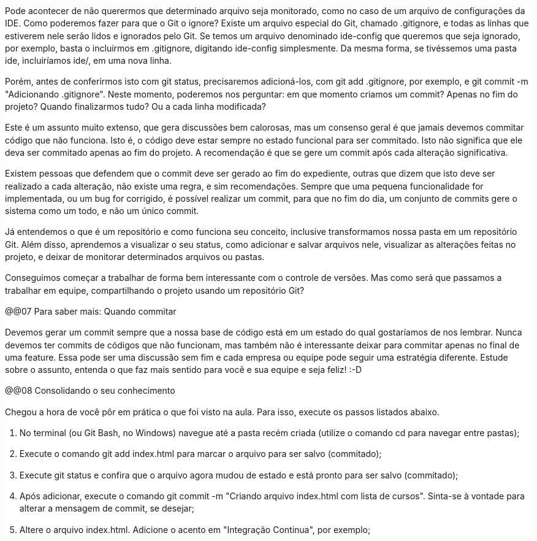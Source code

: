 Pode acontecer de não querermos que determinado arquivo seja monitorado, como no caso de um arquivo de configurações da IDE. Como poderemos fazer para que o Git o ignore?
Existe um arquivo especial do Git, chamado .gitignore, e todas as linhas que estiverem nele serão lidos e ignorados pelo Git. Se temos um arquivo denominado ide-config que queremos que seja ignorado, por exemplo, basta o incluirmos em .gitignore, digitando ide-config simplesmente. Da mesma forma, se tivéssemos uma pasta ide, incluiríamos ide/, em uma nova linha.

Porém, antes de conferirmos isto com git status, precisaremos adicioná-los, com git add .gitignore, por exemplo, e git commit -m "Adicionando .gitignore". Neste momento, poderemos nos perguntar: em que momento criamos um commit? Apenas no fim do projeto? Quando finalizarmos tudo? Ou a cada linha modificada?

Este é um assunto muito extenso, que gera discussões bem calorosas, mas um consenso geral é que jamais devemos commitar código que não funciona. Isto é, o código deve estar sempre no estado funcional para ser commitado. Isto não significa que ele deva ser commitado apenas ao fim do projeto. A recomendação é que se gere um commit após cada alteração significativa.

Existem pessoas que defendem que o commit deve ser gerado ao fim do expediente, outras que dizem que isto deve ser realizado a cada alteração, não existe uma regra, e sim recomendações. Sempre que uma pequena funcionalidade for implementada, ou um bug for corrigido, é possível realizar um commit, para que no fim do dia, um conjunto de commits gere o sistema como um todo, e não um único commit.

Já entendemos o que é um repositório e como funciona seu conceito, inclusive transformamos nossa pasta em um repositório Git. Além disso, aprendemos a visualizar o seu status, como adicionar e salvar arquivos nele, visualizar as alterações feitas no projeto, e deixar de monitorar determinados arquivos ou pastas.

Conseguimos começar a trabalhar de forma bem interessante com o controle de versões. Mas como será que passamos a trabalhar em equipe, compartilhando o projeto usando um repositório Git?

@@07
Para saber mais: Quando commitar

Devemos gerar um commit sempre que a nossa base de código está em um estado do qual gostaríamos de nos lembrar. Nunca devemos ter commits de códigos que não funcionam, mas também não é interessante deixar para commitar apenas no final de uma feature.
Essa pode ser uma discussão sem fim e cada empresa ou equipe pode seguir uma estratégia diferente. Estude sobre o assunto, entenda o que faz mais sentido para você e sua equipe e seja feliz! :-D

@@08
Consolidando o seu conhecimento

Chegou a hora de você pôr em prática o que foi visto na aula. Para isso, execute os passos listados abaixo.
1) No terminal (ou Git Bash, no Windows) navegue até a pasta recém criada (utilize o comando cd para navegar entre pastas);

2) Execute o comando git add index.html para marcar o arquivo para ser salvo (commitado);

3) Execute git status e confira que o arquivo agora mudou de estado e está pronto para ser salvo (commitado);

4) Após adicionar, execute o comando git commit -m "Criando arquivo index.html com lista de cursos". Sinta-se à vontade para alterar a mensagem de commit, se desejar;

5) Altere o arquivo index.html. Adicione o acento em "Integração Continua", por exemplo;
